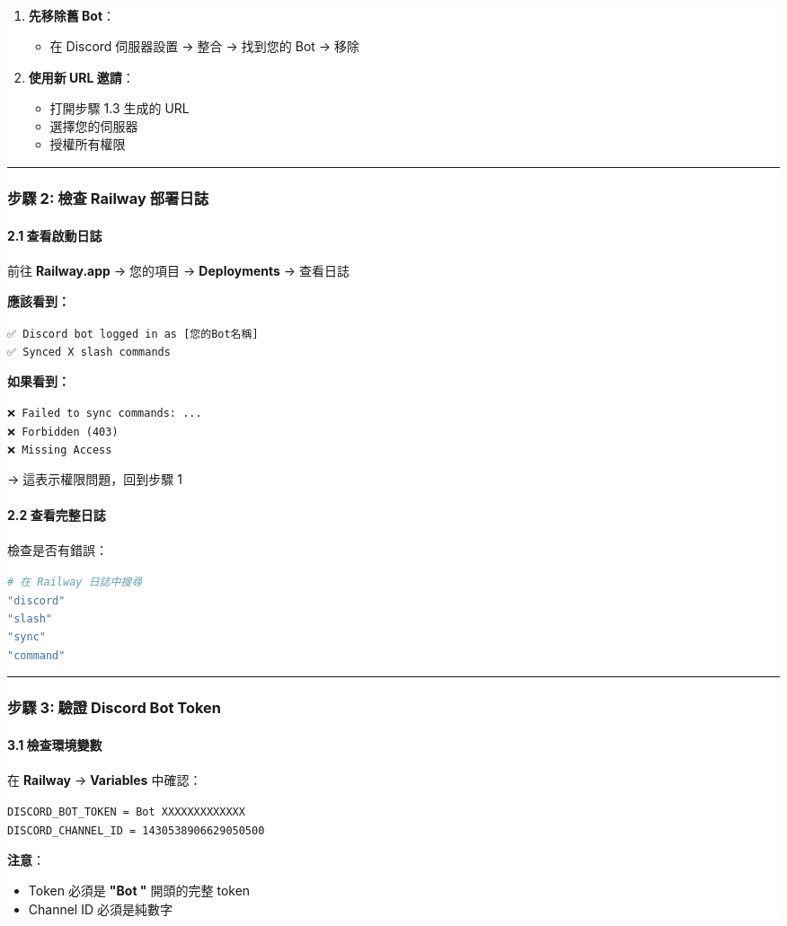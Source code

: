 1. **先移除舊 Bot**：
   - 在 Discord 伺服器設置 → 整合 → 找到您的 Bot → 移除

2. **使用新 URL 邀請**：
   - 打開步驟 1.3 生成的 URL
   - 選擇您的伺服器
   - 授權所有權限

---

### 步驟 2: 檢查 Railway 部署日誌

#### 2.1 查看啟動日誌

前往 **Railway.app** → 您的項目 → **Deployments** → 查看日誌

**應該看到：**
```
✅ Discord bot logged in as [您的Bot名稱]
✅ Synced X slash commands
```

**如果看到：**
```
❌ Failed to sync commands: ...
❌ Forbidden (403)
❌ Missing Access
```
→ 這表示權限問題，回到步驟 1

#### 2.2 查看完整日誌

檢查是否有錯誤：
```bash
# 在 Railway 日誌中搜尋
"discord"
"slash"
"sync"
"command"
```

---

### 步驟 3: 驗證 Discord Bot Token

#### 3.1 檢查環境變數

在 **Railway** → **Variables** 中確認：

```
DISCORD_BOT_TOKEN = Bot XXXXXXXXXXXXX
DISCORD_CHANNEL_ID = 1430538906629050500
```

**注意**：
- Token 必須是 **"Bot "** 開頭的完整 token
- Channel ID 必須是純數字
